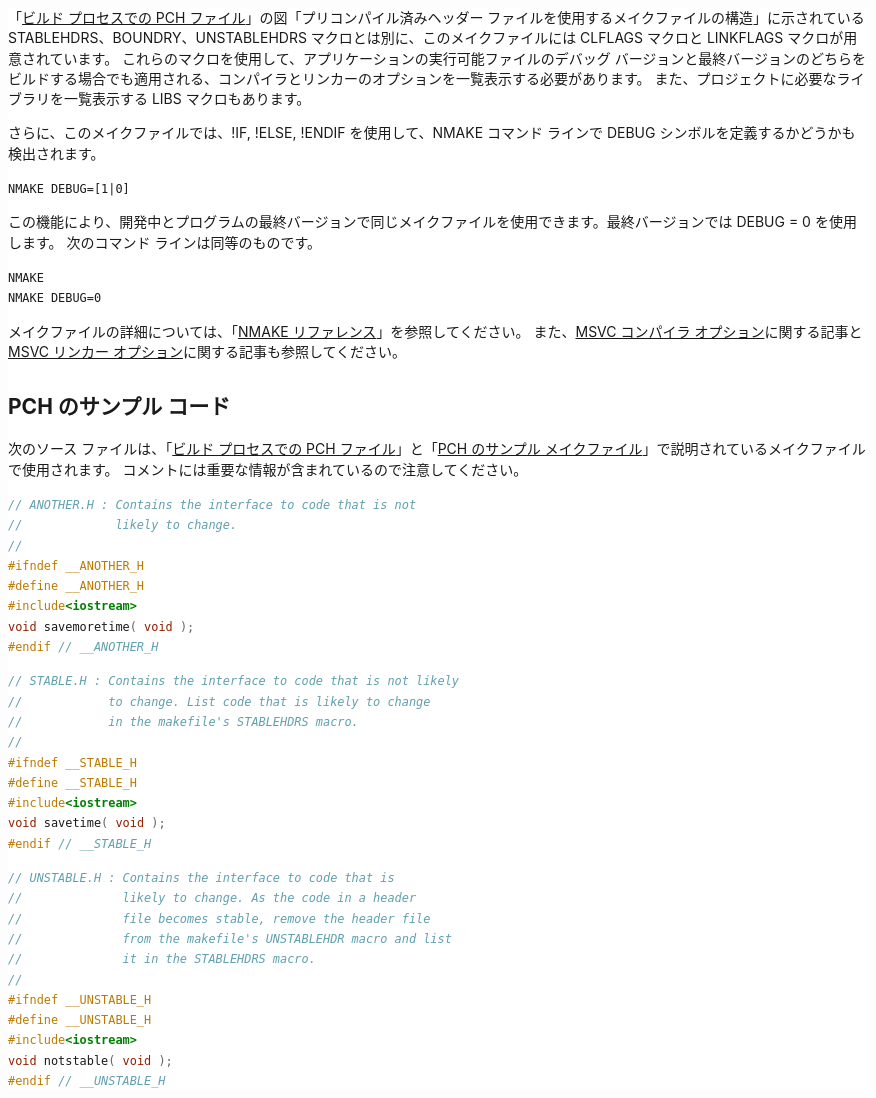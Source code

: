 「[ビルド プロセスでの PCH ファイル](#pch-files-in-the-build-process)」の図「プリコンパイル済みヘッダー ファイルを使用するメイクファイルの構造」に示されている STABLEHDRS、BOUNDRY、UNSTABLEHDRS マクロとは別に、このメイクファイルには CLFLAGS マクロと LINKFLAGS マクロが用意されています。 これらのマクロを使用して、アプリケーションの実行可能ファイルのデバッグ バージョンと最終バージョンのどちらをビルドする場合でも適用される、コンパイラとリンカーのオプションを一覧表示する必要があります。 また、プロジェクトに必要なライブラリを一覧表示する LIBS マクロもあります。

さらに、このメイクファイルでは、!IF, !ELSE, !ENDIF を使用して、NMAKE コマンド ラインで DEBUG シンボルを定義するかどうかも検出されます。

```NMAKE
NMAKE DEBUG=[1|0]
```

この機能により、開発中とプログラムの最終バージョンで同じメイクファイルを使用できます。最終バージョンでは DEBUG = 0 を使用します。 次のコマンド ラインは同等のものです。

```NMAKE
NMAKE
NMAKE DEBUG=0
```

メイクファイルの詳細については、「[NMAKE リファレンス](reference/nmake-reference.md)」を参照してください。 また、[MSVC コンパイラ オプション](reference/compiler-options.md)に関する記事と [MSVC リンカー オプション](reference/linker-options.md)に関する記事も参照してください。

## <a name="example-code-for-pch"></a>PCH のサンプル コード

次のソース ファイルは、「[ビルド プロセスでの PCH ファイル](#pch-files-in-the-build-process)」と「[PCH のサンプル メイクファイル](#sample-makefile-for-pch)」で説明されているメイクファイルで使用されます。 コメントには重要な情報が含まれているので注意してください。

```cpp
// ANOTHER.H : Contains the interface to code that is not
//             likely to change.
//
#ifndef __ANOTHER_H
#define __ANOTHER_H
#include<iostream>
void savemoretime( void );
#endif // __ANOTHER_H
```

```cpp
// STABLE.H : Contains the interface to code that is not likely
//            to change. List code that is likely to change
//            in the makefile's STABLEHDRS macro.
//
#ifndef __STABLE_H
#define __STABLE_H
#include<iostream>
void savetime( void );
#endif // __STABLE_H
```

```cpp
// UNSTABLE.H : Contains the interface to code that is
//              likely to change. As the code in a header
//              file becomes stable, remove the header file
//              from the makefile's UNSTABLEHDR macro and list
//              it in the STABLEHDRS macro.
//
#ifndef __UNSTABLE_H
#define __UNSTABLE_H
#include<iostream>
void notstable( void );
#endif // __UNSTABLE_H
```
